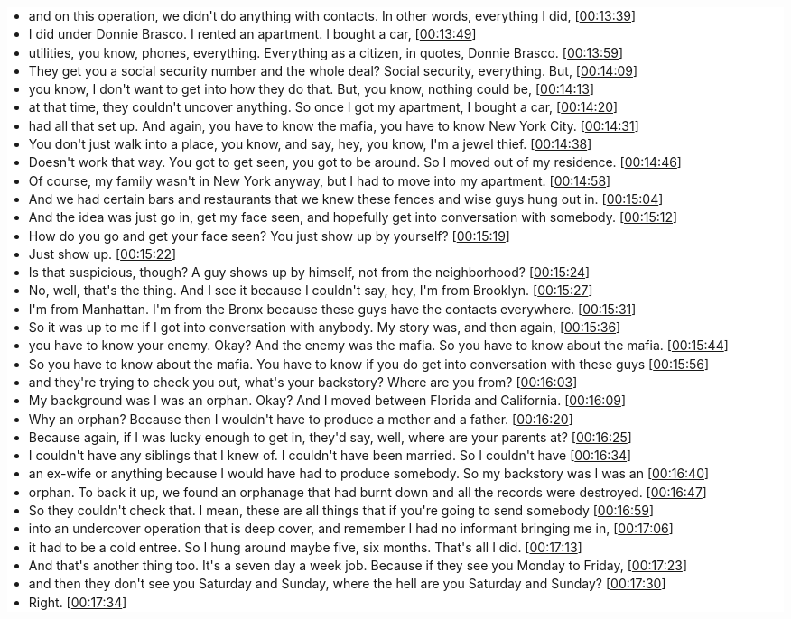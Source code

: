 *  and on this operation, we didn't do anything with contacts. In other words, everything I did, [[00:13:39](https://www.youtube.com/watch?v=ljqm4jVfcG4&t=819.88s)]
*  I did under Donnie Brasco. I rented an apartment. I bought a car, [[00:13:49](https://www.youtube.com/watch?v=ljqm4jVfcG4&t=829.32s)]
*  utilities, you know, phones, everything. Everything as a citizen, in quotes, Donnie Brasco. [[00:13:59](https://www.youtube.com/watch?v=ljqm4jVfcG4&t=839.6400000000001s)]
*  They get you a social security number and the whole deal? Social security, everything. But, [[00:14:09](https://www.youtube.com/watch?v=ljqm4jVfcG4&t=849.0s)]
*  you know, I don't want to get into how they do that. But, you know, nothing could be, [[00:14:13](https://www.youtube.com/watch?v=ljqm4jVfcG4&t=853.24s)]
*  at that time, they couldn't uncover anything. So once I got my apartment, I bought a car, [[00:14:20](https://www.youtube.com/watch?v=ljqm4jVfcG4&t=860.76s)]
*  had all that set up. And again, you have to know the mafia, you have to know New York City. [[00:14:31](https://www.youtube.com/watch?v=ljqm4jVfcG4&t=871.3199999999999s)]
*  You don't just walk into a place, you know, and say, hey, you know, I'm a jewel thief. [[00:14:38](https://www.youtube.com/watch?v=ljqm4jVfcG4&t=878.6s)]
*  Doesn't work that way. You got to get seen, you got to be around. So I moved out of my residence. [[00:14:46](https://www.youtube.com/watch?v=ljqm4jVfcG4&t=886.76s)]
*  Of course, my family wasn't in New York anyway, but I had to move into my apartment. [[00:14:58](https://www.youtube.com/watch?v=ljqm4jVfcG4&t=898.44s)]
*  And we had certain bars and restaurants that we knew these fences and wise guys hung out in. [[00:15:04](https://www.youtube.com/watch?v=ljqm4jVfcG4&t=904.6s)]
*  And the idea was just go in, get my face seen, and hopefully get into conversation with somebody. [[00:15:12](https://www.youtube.com/watch?v=ljqm4jVfcG4&t=912.6800000000001s)]
*  How do you go and get your face seen? You just show up by yourself? [[00:15:19](https://www.youtube.com/watch?v=ljqm4jVfcG4&t=919.72s)]
*  Just show up. [[00:15:22](https://www.youtube.com/watch?v=ljqm4jVfcG4&t=922.52s)]
*  Is that suspicious, though? A guy shows up by himself, not from the neighborhood? [[00:15:24](https://www.youtube.com/watch?v=ljqm4jVfcG4&t=924.12s)]
*  No, well, that's the thing. And I see it because I couldn't say, hey, I'm from Brooklyn. [[00:15:27](https://www.youtube.com/watch?v=ljqm4jVfcG4&t=927.5600000000001s)]
*  I'm from Manhattan. I'm from the Bronx because these guys have the contacts everywhere. [[00:15:31](https://www.youtube.com/watch?v=ljqm4jVfcG4&t=931.32s)]
*  So it was up to me if I got into conversation with anybody. My story was, and then again, [[00:15:36](https://www.youtube.com/watch?v=ljqm4jVfcG4&t=936.84s)]
*  you have to know your enemy. Okay? And the enemy was the mafia. So you have to know about the mafia. [[00:15:44](https://www.youtube.com/watch?v=ljqm4jVfcG4&t=944.9200000000001s)]
*  So you have to know about the mafia. You have to know if you do get into conversation with these guys [[00:15:56](https://www.youtube.com/watch?v=ljqm4jVfcG4&t=956.04s)]
*  and they're trying to check you out, what's your backstory? Where are you from? [[00:16:03](https://www.youtube.com/watch?v=ljqm4jVfcG4&t=963.32s)]
*  My background was I was an orphan. Okay? And I moved between Florida and California. [[00:16:09](https://www.youtube.com/watch?v=ljqm4jVfcG4&t=969.32s)]
*  Why an orphan? Because then I wouldn't have to produce a mother and a father. [[00:16:20](https://www.youtube.com/watch?v=ljqm4jVfcG4&t=980.12s)]
*  Because again, if I was lucky enough to get in, they'd say, well, where are your parents at? [[00:16:25](https://www.youtube.com/watch?v=ljqm4jVfcG4&t=985.24s)]
*  I couldn't have any siblings that I knew of. I couldn't have been married. So I couldn't have [[00:16:34](https://www.youtube.com/watch?v=ljqm4jVfcG4&t=994.52s)]
*  an ex-wife or anything because I would have had to produce somebody. So my backstory was I was an [[00:16:40](https://www.youtube.com/watch?v=ljqm4jVfcG4&t=1000.36s)]
*  orphan. To back it up, we found an orphanage that had burnt down and all the records were destroyed. [[00:16:47](https://www.youtube.com/watch?v=ljqm4jVfcG4&t=1007.96s)]
*  So they couldn't check that. I mean, these are all things that if you're going to send somebody [[00:16:59](https://www.youtube.com/watch?v=ljqm4jVfcG4&t=1019.4000000000001s)]
*  into an undercover operation that is deep cover, and remember I had no informant bringing me in, [[00:17:06](https://www.youtube.com/watch?v=ljqm4jVfcG4&t=1026.68s)]
*  it had to be a cold entree. So I hung around maybe five, six months. That's all I did. [[00:17:13](https://www.youtube.com/watch?v=ljqm4jVfcG4&t=1033.72s)]
*  And that's another thing too. It's a seven day a week job. Because if they see you Monday to Friday, [[00:17:23](https://www.youtube.com/watch?v=ljqm4jVfcG4&t=1043.64s)]
*  and then they don't see you Saturday and Sunday, where the hell are you Saturday and Sunday? [[00:17:30](https://www.youtube.com/watch?v=ljqm4jVfcG4&t=1050.68s)]
*  Right. [[00:17:34](https://www.youtube.com/watch?v=ljqm4jVfcG4&t=1054.1200000000001s)]
